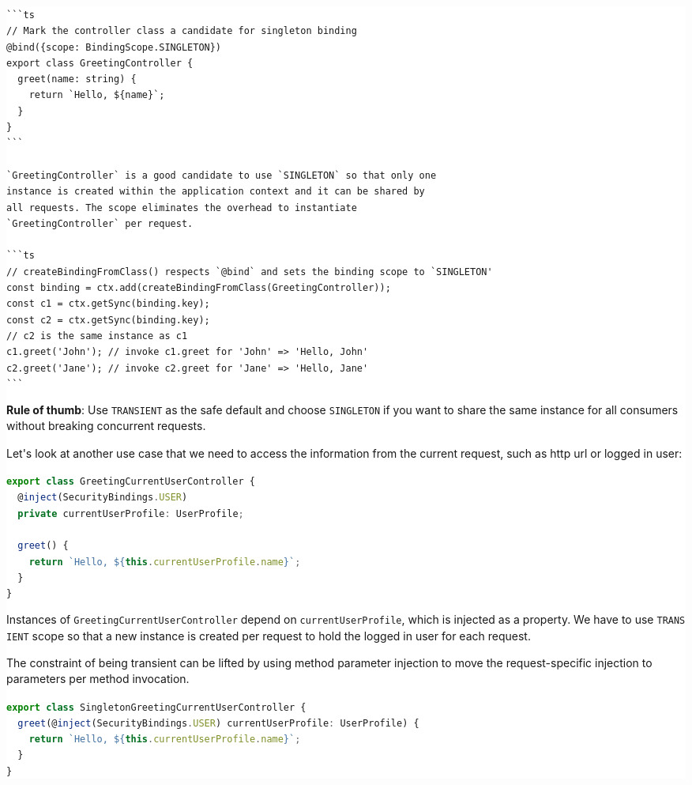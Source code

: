     ```ts
    // Mark the controller class a candidate for singleton binding
    @bind({scope: BindingScope.SINGLETON})
    export class GreetingController {
      greet(name: string) {
        return `Hello, ${name}`;
      }
    }
    ```

    `GreetingController` is a good candidate to use `SINGLETON` so that only one
    instance is created within the application context and it can be shared by
    all requests. The scope eliminates the overhead to instantiate
    `GreetingController` per request.

    ```ts
    // createBindingFromClass() respects `@bind` and sets the binding scope to `SINGLETON'
    const binding = ctx.add(createBindingFromClass(GreetingController));
    const c1 = ctx.getSync(binding.key);
    const c2 = ctx.getSync(binding.key);
    // c2 is the same instance as c1
    c1.greet('John'); // invoke c1.greet for 'John' => 'Hello, John'
    c2.greet('Jane'); // invoke c2.greet for 'Jane' => 'Hello, Jane'
    ```

**Rule of thumb**: Use `TRANSIENT` as the safe default and choose `SINGLETON` if
you want to share the same instance for all consumers without breaking
concurrent requests.

Let's look at another use case that we need to access the information from the
current request, such as http url or logged in user:

```ts
export class GreetingCurrentUserController {
  @inject(SecurityBindings.USER)
  private currentUserProfile: UserProfile;

  greet() {
    return `Hello, ${this.currentUserProfile.name}`;
  }
}
```

Instances of `GreetingCurrentUserController` depend on `currentUserProfile`,
which is injected as a property. We have to use `TRANSIENT` scope so that a new
instance is created per request to hold the logged in user for each request.

The constraint of being transient can be lifted by using method parameter
injection to move the request-specific injection to parameters per method
invocation.

```ts
export class SingletonGreetingCurrentUserController {
  greet(@inject(SecurityBindings.USER) currentUserProfile: UserProfile) {
    return `Hello, ${this.currentUserProfile.name}`;
  }
}
```
